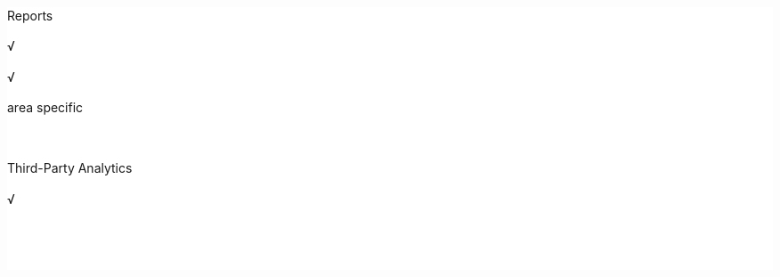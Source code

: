 

</td>
</tr>
<tr>
<td valign="top">

Reports



</td>
<td valign="top">

√



</td>
<td valign="top">

√

area specific



</td>
<td valign="top">

 



</td>
</tr>
<tr>
<td valign="top">

Third-Party Analytics



</td>
<td valign="top">

√



</td>
<td valign="top">

 



</td>
<td valign="top">

 



</td>
</tr>
</table>

